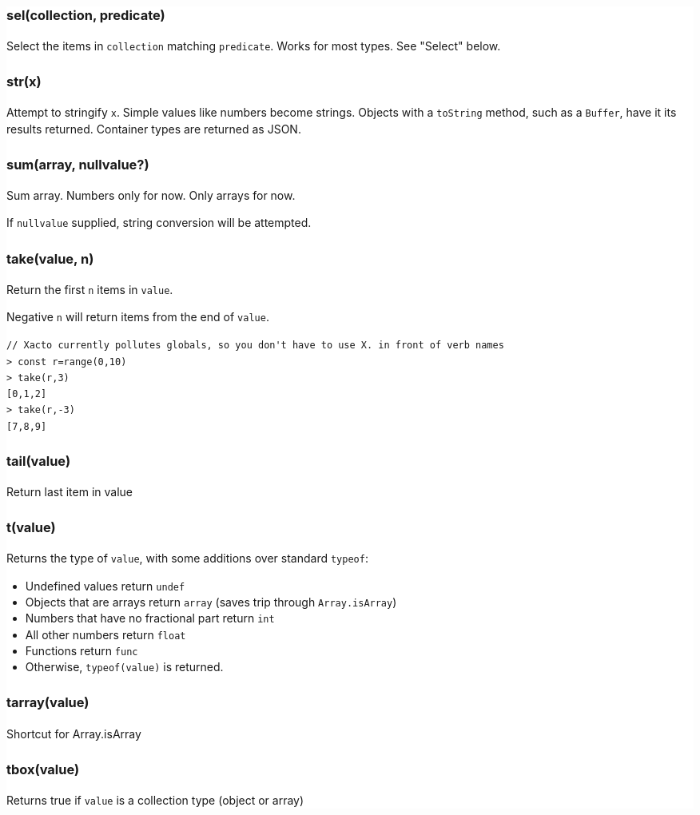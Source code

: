 ### sel(collection, predicate)

Select the items in `collection` matching `predicate`. Works for most types.
See "Select" below.

### str(x) 

Attempt to stringify `x`. Simple values like numbers become strings. Objects
with a `toString` method, such as a `Buffer`, have it its results returned.
Container types are returned as JSON.

### sum(array, nullvalue?)

Sum array. Numbers only for now. Only arrays for now. 

If `nullvalue` supplied, string conversion will be attempted.

### take(value, n)

Return the first `n` items in `value`.

Negative `n` will return items from the end of `value`.

```
// Xacto currently pollutes globals, so you don't have to use X. in front of verb names
> const r=range(0,10)
> take(r,3)
[0,1,2]
> take(r,-3)
[7,8,9]
```

### tail(value)

Return last item in value

### t(value)

Returns the type of `value`, with some additions over standard `typeof`:

* Undefined values return `undef`
* Objects that are arrays return `array` (saves trip through `Array.isArray`)
* Numbers that have no fractional part return `int`
* All other numbers return `float`
* Functions return `func`
* Otherwise, `typeof(value)` is returned.

### tarray(value)

Shortcut for Array.isArray

### tbox(value)

Returns true if `value` is a collection type (object or array)
